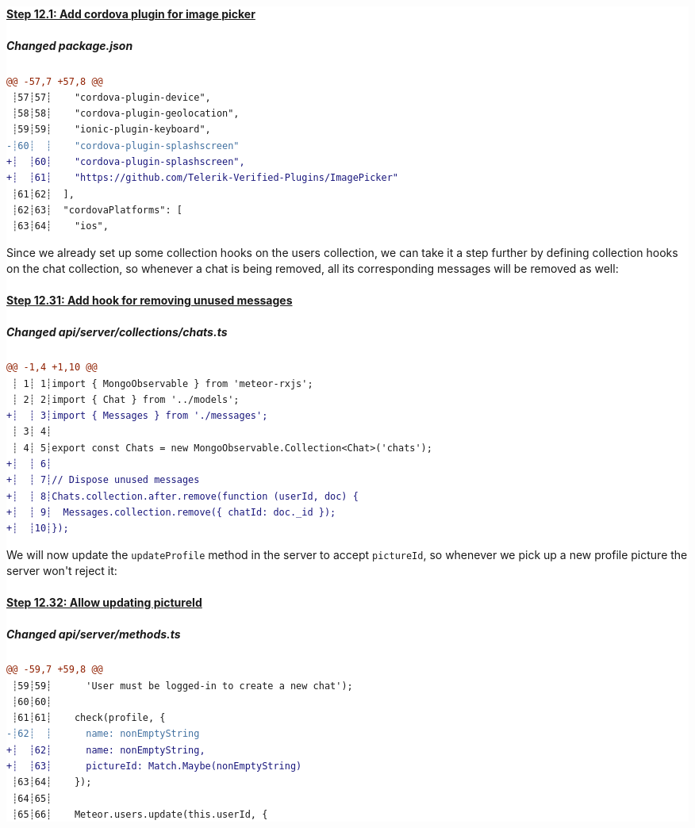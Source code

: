 [}]: #

[{]: <helper> (diffStep 12.1)

#### [Step 12.1: Add cordova plugin for image picker](https://github.com/Urigo/Ionic2CLI-Meteor-WhatsApp/commit/64fb091)

##### Changed package.json
```diff
@@ -57,7 +57,8 @@
 ┊57┊57┊    "cordova-plugin-device",
 ┊58┊58┊    "cordova-plugin-geolocation",
 ┊59┊59┊    "ionic-plugin-keyboard",
-┊60┊  ┊    "cordova-plugin-splashscreen"
+┊  ┊60┊    "cordova-plugin-splashscreen",
+┊  ┊61┊    "https://github.com/Telerik-Verified-Plugins/ImagePicker"
 ┊61┊62┊  ],
 ┊62┊63┊  "cordovaPlatforms": [
 ┊63┊64┊    "ios",
```

[}]: #

Since we already set up some collection hooks on the users collection, we can take it a step further by defining collection hooks on the chat collection, so whenever a chat is being removed, all its corresponding messages will be removed as well:

[{]: <helper> (diffStep 12.31)

#### [Step 12.31: Add hook for removing unused messages](https://github.com/Urigo/Ionic2CLI-Meteor-WhatsApp/commit/c28e7d6)

##### Changed api&#x2F;server&#x2F;collections&#x2F;chats.ts
```diff
@@ -1,4 +1,10 @@
 ┊ 1┊ 1┊import { MongoObservable } from 'meteor-rxjs';
 ┊ 2┊ 2┊import { Chat } from '../models';
+┊  ┊ 3┊import { Messages } from './messages';
 ┊ 3┊ 4┊
 ┊ 4┊ 5┊export const Chats = new MongoObservable.Collection<Chat>('chats');
+┊  ┊ 6┊
+┊  ┊ 7┊// Dispose unused messages
+┊  ┊ 8┊Chats.collection.after.remove(function (userId, doc) {
+┊  ┊ 9┊  Messages.collection.remove({ chatId: doc._id });
+┊  ┊10┊});
```

[}]: #

We will now update the `updateProfile` method in the server to accept `pictureId`, so whenever we pick up a new profile picture the server won't reject it:

[{]: <helper> (diffStep 12.32)

#### [Step 12.32: Allow updating pictureId](https://github.com/Urigo/Ionic2CLI-Meteor-WhatsApp/commit/554b6ae)

##### Changed api&#x2F;server&#x2F;methods.ts
```diff
@@ -59,7 +59,8 @@
 ┊59┊59┊      'User must be logged-in to create a new chat');
 ┊60┊60┊
 ┊61┊61┊    check(profile, {
-┊62┊  ┊      name: nonEmptyString
+┊  ┊62┊      name: nonEmptyString,
+┊  ┊63┊      pictureId: Match.Maybe(nonEmptyString)
 ┊63┊64┊    });
 ┊64┊65┊
 ┊65┊66┊    Meteor.users.update(this.userId, {
```


[{]: <helper> (diffStep 12.3)
[{]: <helper> (diffStep 12.4)
[{]: <helper> (diffStep 12.5)
[{]: <helper> (diffStep 12.6)
[{]: <helper> (diffStep 12.7)
[{]: <helper> (diffStep 12.8)
[{]: <helper> (diffStep 12.9)
[{]: <helper> (diffStep 12.12)
[{]: <helper> (diffStep 12.13)
[{]: <helper> (diffStep 12.14)
[{]: <helper> (diffStep 12.15)
[{]: <helper> (diffStep 12.16)
[{]: <helper> (diffStep 12.17)
[{]: <helper> (diffStep 12.18)
[{]: <helper> (diffStep 12.19)
[{]: <helper> (diffStep 12.2)
[{]: <helper> (diffStep 12.21)
[{]: <helper> (diffStep 12.22)
[{]: <helper> (diffStep 12.23)
[{]: <helper> (diffStep 12.24)
[{]: <helper> (diffStep 12.25)
[{]: <helper> (diffStep 12.27)
[{]: <helper> (diffStep 12.28)
[{]: <helper> (diffStep 12.29)
[{]: <helper> (diffStep 12.33)
[{]: <helper> (diffStep 12.34)
[{]: <helper> (diffStep 12.35)
[{]: <helper> (diffStep 12.36)
[{]: <helper> (navStep nextRef="https://angular-meteor.com/tutorials/whatsapp2/ionic/native-mobile" prevRef="https://angular-meteor.com/tutorials/whatsapp2/ionic/google-maps")